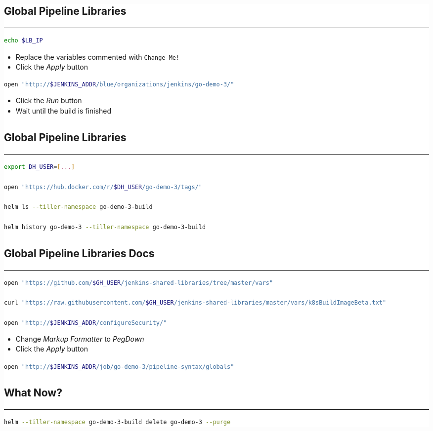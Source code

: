 
## Global Pipeline Libraries

---

```bash
echo $LB_IP
```

* Replace the variables commented with `Change Me!`
* Click the *Apply* button

```bash
open "http://$JENKINS_ADDR/blue/organizations/jenkins/go-demo-3/"
```

* Click the *Run* button
* Wait until the build is finished


## Global Pipeline Libraries

---

```bash
export DH_USER=[...]

open "https://hub.docker.com/r/$DH_USER/go-demo-3/tags/"

helm ls --tiller-namespace go-demo-3-build

helm history go-demo-3 --tiller-namespace go-demo-3-build
```


## Global Pipeline Libraries Docs

---

```bash
open "https://github.com/$GH_USER/jenkins-shared-libraries/tree/master/vars"

curl "https://raw.githubusercontent.com/$GH_USER/jenkins-shared-libraries/master/vars/k8sBuildImageBeta.txt"

open "http://$JENKINS_ADDR/configureSecurity/"
```

* Change *Markup Formatter* to *PegDown*
* Click the *Apply* button

```bash
open "http://$JENKINS_ADDR/job/go-demo-3/pipeline-syntax/globals"
```


## What Now?

---

```bash
helm --tiller-namespace go-demo-3-build delete go-demo-3 --purge
```